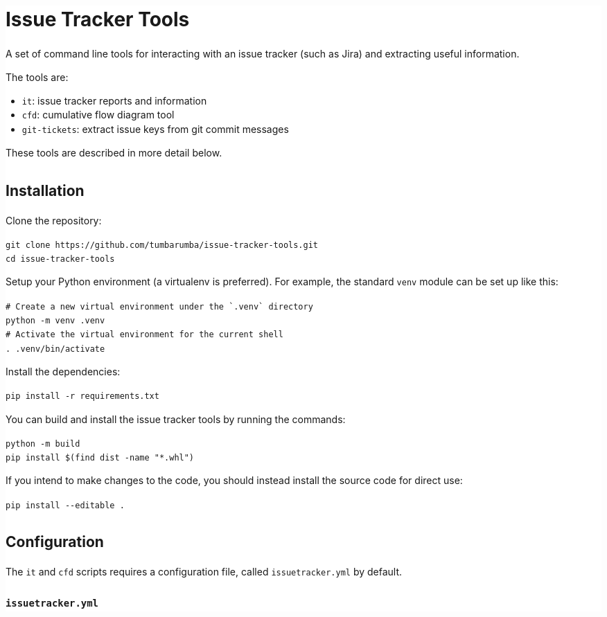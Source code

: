 # Issue Tracker Tools

A set of command line tools for interacting with an issue tracker (such as Jira) and extracting useful information.

The tools are:
* `it`: issue tracker reports and information
* `cfd`: cumulative flow diagram tool
* `git-tickets`: extract issue keys from git commit messages

These tools are described in more detail below.

## Installation

Clone the repository:

```commandline
git clone https://github.com/tumbarumba/issue-tracker-tools.git
cd issue-tracker-tools
```


Setup your Python environment (a virtualenv is preferred). For example, the standard `venv`
module can be set up like this:

```commandline
# Create a new virtual environment under the `.venv` directory
python -m venv .venv
# Activate the virtual environment for the current shell
. .venv/bin/activate
```

Install the dependencies:

```
pip install -r requirements.txt
```

You can build and install the issue tracker tools by running the commands:

```
python -m build
pip install $(find dist -name "*.whl")
```

If you intend to make changes to the code, you should instead install
the source code for direct use:

```
pip install --editable .
```

## Configuration

The `it` and `cfd` scripts requires a configuration file, called `issuetracker.yml` by default.

### `issuetracker.yml`

